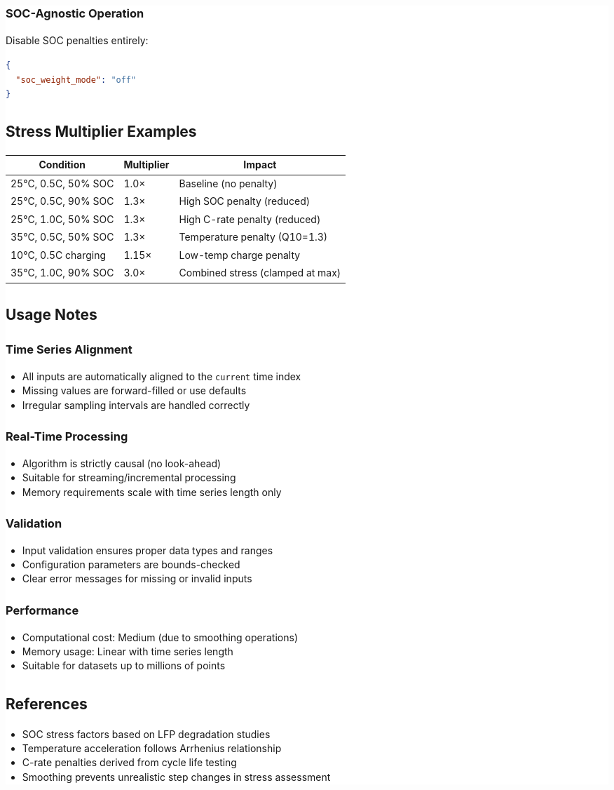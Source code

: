### SOC-Agnostic Operation
Disable SOC penalties entirely:
```json
{
  "soc_weight_mode": "off"
}
```

## Stress Multiplier Examples

| Condition | Multiplier | Impact |
|-----------|------------|---------|
| 25°C, 0.5C, 50% SOC | 1.0× | Baseline (no penalty) |
| 25°C, 0.5C, 90% SOC | 1.3× | High SOC penalty (reduced) |
| 25°C, 1.0C, 50% SOC | 1.3× | High C-rate penalty (reduced) |
| 35°C, 0.5C, 50% SOC | 1.3× | Temperature penalty (Q10=1.3) |
| 10°C, 0.5C charging | 1.15× | Low-temp charge penalty |
| 35°C, 1.0C, 90% SOC | 3.0× | Combined stress (clamped at max) |

## Usage Notes

### Time Series Alignment
- All inputs are automatically aligned to the `current` time index
- Missing values are forward-filled or use defaults
- Irregular sampling intervals are handled correctly

### Real-Time Processing
- Algorithm is strictly causal (no look-ahead)
- Suitable for streaming/incremental processing
- Memory requirements scale with time series length only

### Validation
- Input validation ensures proper data types and ranges
- Configuration parameters are bounds-checked
- Clear error messages for missing or invalid inputs

### Performance
- Computational cost: Medium (due to smoothing operations)
- Memory usage: Linear with time series length
- Suitable for datasets up to millions of points

## References

- SOC stress factors based on LFP degradation studies
- Temperature acceleration follows Arrhenius relationship
- C-rate penalties derived from cycle life testing
- Smoothing prevents unrealistic step changes in stress assessment

